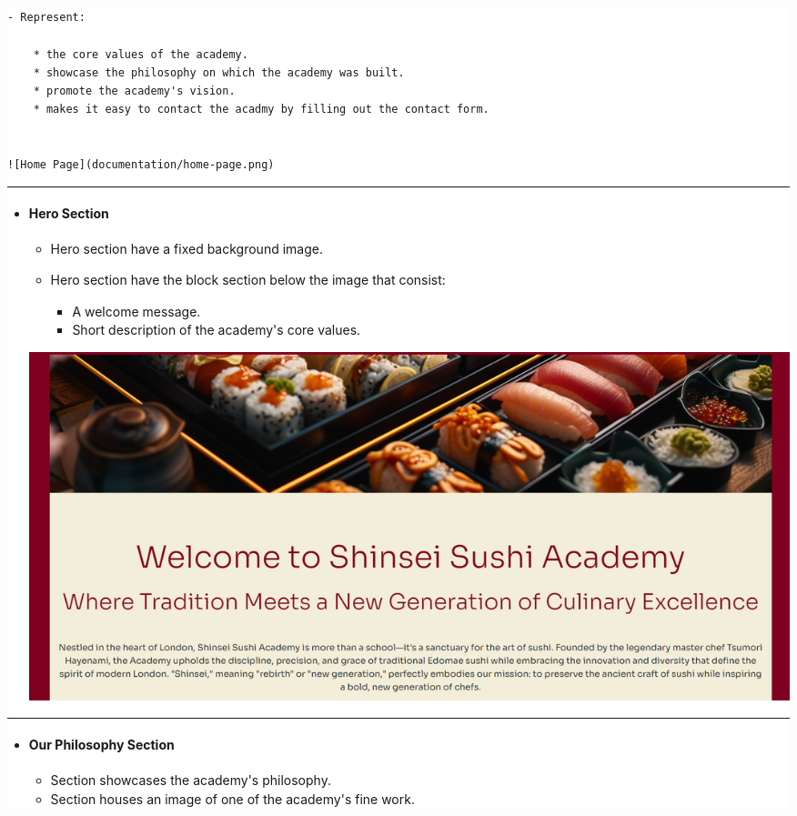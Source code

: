     - Represent: 

        * the core values of the academy.
        * showcase the philosophy on which the academy was built.
        * promote the academy's vision.
        * makes it easy to contact the acadmy by filling out the contact form.


    ![Home Page](documentation/home-page.png)

---

+ #### Hero Section

    - Hero section have a fixed background image.

    - Hero section have the block section below the image that consist:

        * A welcome message.
        * Short description of the academy's core values.
        

    
    ![Hero Section](documentation/home-hero-section.png)

--- 

+ #### Our Philosophy Section

    - Section showcases the academy's philosophy.
    - Section houses an image of one of the academy's fine work.

    